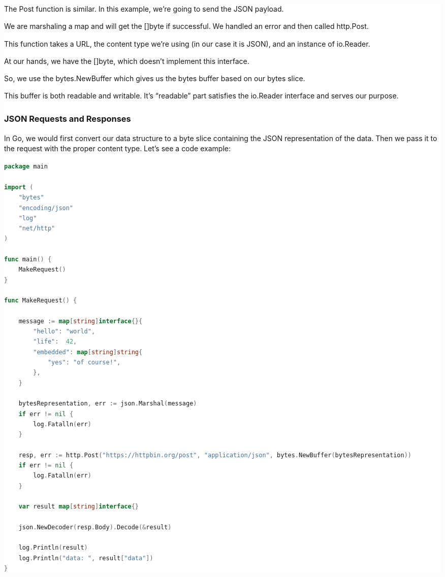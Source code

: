 ```bash

```

The Post function is similar. In this example, we’re going to send the JSON payload.

We are marshaling a map and will get the []byte if successful. We handled an error and then called http.Post.

This function takes a URL, the content type we’re using (in our case it is JSON), and an instance of io.Reader.

At our hands, we have the []byte, which doesn’t implement this interface.

So, we use the bytes.NewBuffer which gives us the bytes buffer based on our bytes slice.

This buffer is both readable and writable. It’s “readable” part satisfies the io.Reader interface and serves our purpose.

### JSON Requests and Responses

In Go, we would first convert our data structure to a byte slice containing the JSON representation of the data. Then we pass it to the request with the proper content type. Let’s see a code example:

```go
package main

import (
	"bytes"
	"encoding/json"
	"log"
	"net/http"
)

func main() {
	MakeRequest()
}

func MakeRequest() {

	message := map[string]interface{}{
		"hello": "world",
		"life":  42,
		"embedded": map[string]string{
			"yes": "of course!",
		},
	}

	bytesRepresentation, err := json.Marshal(message)
	if err != nil {
		log.Fatalln(err)
	}

	resp, err := http.Post("https://httpbin.org/post", "application/json", bytes.NewBuffer(bytesRepresentation))
	if err != nil {
		log.Fatalln(err)
	}

	var result map[string]interface{}

	json.NewDecoder(resp.Body).Decode(&result)

	log.Println(result)
	log.Println("data: ", result["data"])
}
```
